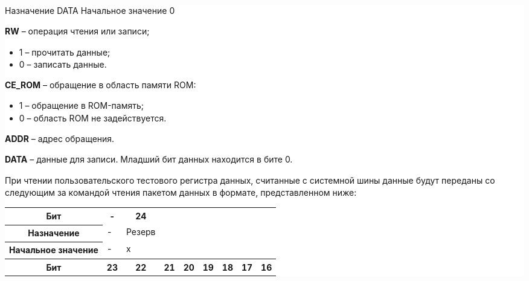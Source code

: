 
   <tr>
    <th >Назначение</th>
    <td  colSpan={8}>DATA</td>
  </tr>
  <tr>
    <th >Начальное значение</th>
    <td  colSpan={8}>0</td>
  </tr>
</tbody>
</table>

**RW** – операция чтения или записи;

- 1 – прочитать данные;
- 0 – записать данные.

**CE_ROM** – обращение в область памяти ROM:

- 1 – обращение в ROM-память;
- 0 – область ROM не задействуется.

**ADDR** – адрес обращения.

**DATA** – данные для записи. Младший бит данных находится в бите 0.

При чтении пользовательского тестового регистра данных, считанные с системной шины данные будут переданы со следующим за командой чтения пакетом данных в формате, представленном ниже:

<table className="table">
<tbody>
 
  <tr>
    <th >Бит</th>
    <th  colSpan={7}>-</th>
    <th >24</th>
  </tr>

   <tr>
    <th >Назначение</th>
    <td  colSpan={7}>-</td>
    <td >Резерв</td>
  </tr>
  <tr>
    <th >Начальное значение</th>
    <td  colSpan={7}>-</td>
    <td >х</td>
  </tr>

  <tr>
    <th >Бит</th>
    <th >23</th>
    <th >22</th>
    <th >21</th>
    <th >20</th>
    <th >19</th>
    <th >18</th>
    <th >17</th>
    <th >16</th>
  </tr>
